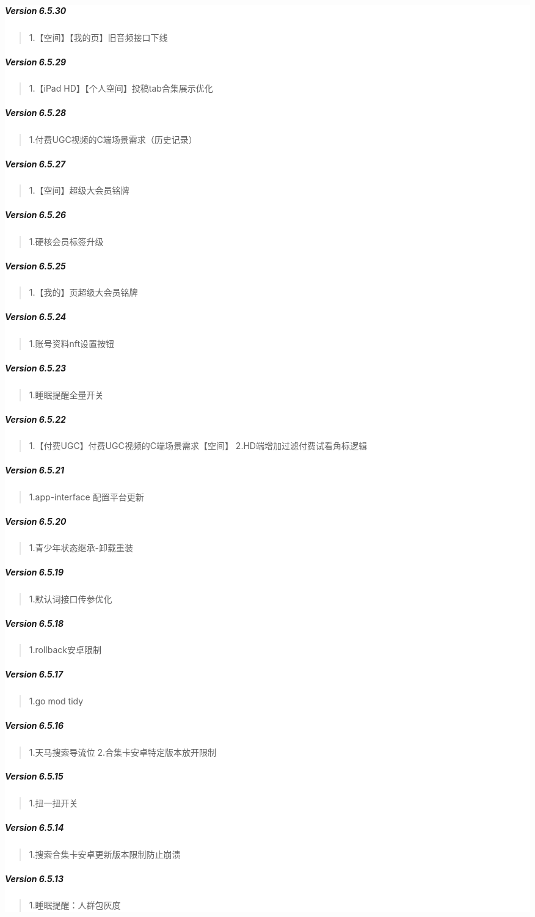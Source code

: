 ##### Version 6.5.30
> 1.【空间】【我的页】旧音频接口下线

##### Version 6.5.29
> 1.【iPad HD】【个人空间】投稿tab合集展示优化

##### Version 6.5.28
> 1.付费UGC视频的C端场景需求（历史记录）

##### Version 6.5.27
> 1.【空间】超级大会员铭牌

##### Version 6.5.26
>1.硬核会员标签升级

##### Version 6.5.25
> 1.【我的】页超级大会员铭牌

##### Version 6.5.24
> 1.账号资料nft设置按钮

##### Version 6.5.23
> 1.睡眠提醒全量开关

##### Version 6.5.22
> 1.【付费UGC】付费UGC视频的C端场景需求【空间】
> 2.HD端增加过滤付费试看角标逻辑

##### Version 6.5.21
> 1.app-interface 配置平台更新

##### Version 6.5.20
> 1.青少年状态继承-卸载重装

##### Version 6.5.19
> 1.默认词接口传参优化

##### Version 6.5.18
> 1.rollback安卓限制

##### Version 6.5.17
> 1.go mod tidy

##### Version 6.5.16
> 1.天马搜索导流位
> 2.合集卡安卓特定版本放开限制

##### Version 6.5.15
> 1.扭一扭开关

##### Version 6.5.14
> 1.搜索合集卡安卓更新版本限制防止崩溃

##### Version 6.5.13
> 1.睡眠提醒：人群包灰度
